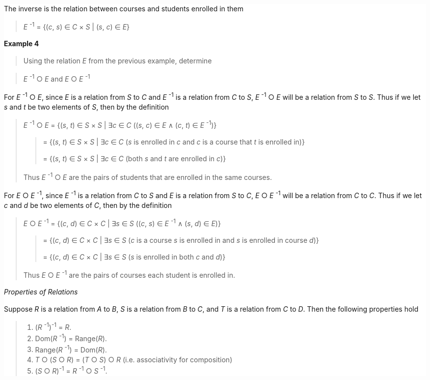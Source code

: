 The inverse is the relation between courses and students enrolled in
them

> *E* <sup>-1</sup> = {(*c*, *s*) ∈ *C* × *S* \| (*s*, *c*) ∈ *E*}

**Example 4**

> Using the relation *E* from the previous example, determine

> *E* <sup>-1</sup> ○ *E* and *E* ○ *E* <sup>-1</sup>

For *E* <sup>-1</sup> ○ *E*, since *E* is a relation from *S* to *C* and *E* <sup>-1</sup>
is a relation from *C* to *S*, *E* <sup>-1</sup> ○ *E* will be a relation from *S*
to *S*. Thus if we let *s* and *t* be two elements of *S*, then by the
definition

> *E* <sup>-1</sup> ○ *E* = {(*s*, *t*) ∈ *S* × *S* \| ∃*c* ∈ *C* ((*s*, *c*) ∈
> *E* ∧ (*c*, *t*) ∈ *E* <sup>-1</sup>)}
>
> > = {(*s*, *t*) ∈ *S* × *S* \| ∃*c* ∈ *C* (*s* is enrolled in *c* and
> > *c* is a course that *t* is enrolled in)}
> >
> > = {(*s*, *t*) ∈ *S* × *S* \| ∃*c* ∈ *C* (both *s* and *t* are
> > enrolled in *c*)}
>
> Thus *E* <sup>-1</sup> ○ *E* are the pairs of students that are enrolled in the
> same courses.

For *E* ○ *E* <sup>-1</sup>, since *E* <sup>-1</sup> is a relation from *C* to *S* and *E*
is a relation from *S* to *C*, *E* ○ *E* <sup>-1</sup> will be a relation from *C*
to *C*. Thus if we let *c* and *d* be two elements of *C*, then by the
definition

> *E* ○ *E* <sup>-1</sup> = {(*c*, *d*) ∈ *C* × *C* \| ∃*s* ∈ *S* ((*c*, *s*) ∈
> *E* <sup>-1</sup> ∧ (*s*, *d*) ∈ *E*)}
>
> > = {(*c*, *d*) ∈ *C* × *C* \| ∃*s* ∈ *S* (*c* is a course *s* is
> > enrolled in and *s* is enrolled in course *d*)}
> >
> > = {(*c*, *d*) ∈ *C* × *C* \| ∃*s* ∈ *S* (*s* is enrolled in both *c*
> > and *d*)}
>
> Thus *E* ○ *E* <sup>-1</sup> are the pairs of courses each student is enrolled
> in.

*Properties of Relations*

Suppose *R* is a relation from *A* to *B*, *S* is a relation from *B* to
*C*, and *T* is a relation from *C* to *D*. Then the following
properties hold

> 1.  (*R* <sup>-1</sup>)<sup>-1</sup> = *R*.
> 2.  Dom(*R* <sup>-1</sup>) = Range(*R*).
> 3.  Range(*R* <sup>-1</sup>) = Dom(*R*).
> 4.  *T* ○ (*S* ○ *R*) = (*T* ○ *S*) ○ *R* (i.e. associativity for
>     composition)
> 5.  (*S* ○ *R*)<sup>-1</sup> = *R* <sup>-1</sup> ○ *S* <sup>-1</sup>.
